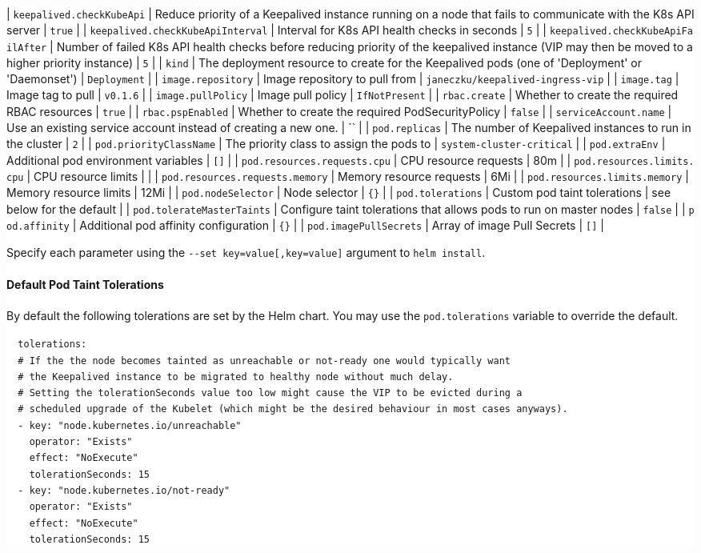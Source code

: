 | `keepalived.checkKubeApi`           | Reduce priority of a Keepalived instance running on a node that fails to communicate with the K8s API server | `true`  |
| `keepalived.checkKubeApiInterval`   | Interval for K8s API health checks in seconds                    | `5`                                                 |
| `keepalived.checkKubeApiFailAfter`  | Number of failed K8s API health checks before reducing priority of the keepalived instance (VIP may then be moved to a higher priority instance) | `5` |
| `kind`                              | The deployment resource to create for the Keepalived pods (one of 'Deployment' or 'Daemonset') | `Deployment`          |
| `image.repository`                  | Image repository to pull from                                    | `janeczku/keepalived-ingress-vip`                   |
| `image.tag`                         | Image tag to pull                                                | `v0.1.6`                                            |
| `image.pullPolicy`                  | Image pull policy                                                | `IfNotPresent`                                      |
| `rbac.create`                       | Whether to create the required RBAC resources                    | `true`                                              |
| `rbac.pspEnabled`                   | Whether to create the required PodSecurityPolicy                 | `false`                                             |
| `serviceAccount.name`               | Use an existing service account instead of creating a new one.   | ``                                                  |
| `pod.replicas`                      | The number of Keepalived instances to run in the cluster         | `2`                                                 |
| `pod.priorityClassName`             | The priority class to assign the pods to                         | `system-cluster-critical`                           |
| `pod.extraEnv`                      | Additional pod environment variables                             | `[]`                                                |
| `pod.resources.requests.cpu`        | CPU resource requests                                            | 80m                                                 |
| `pod.resources.limits.cpu`          | CPU resource limits                                              |                                                     |
| `pod.resources.requests.memory`     | Memory resource requests                                         | 6Mi                                                 |
| `pod.resources.limits.memory`       | Memory resource limits                                           | 12Mi                                                |
| `pod.nodeSelector`                  | Node selector                                                    | `{}`                                                |
| `pod.tolerations`                   | Custom pod taint tolerations                                     | see below for the default                           |
| `pod.tolerateMasterTaints`          | Configure taint tolerations that allows pods to run on master nodes | `false`                                          |
| `pod.affinity`                      | Additional pod affinity configuration                            | `{}`                                                |
| `pod.imagePullSecrets`              | Array of image Pull Secrets                                      | `[]`                                                |

Specify each parameter using the `--set key=value[,key=value]` argument to `helm install`.

#### Default Pod Taint Tolerations

By default the following tolerations are set by the Helm chart. You may use the `pod.tolerations` variable to override the default.

```
  tolerations:
  # If the the node becomes tainted as unreachable or not-ready one would typically want
  # the Keepalived instance to be migrated to healthy node without much delay.
  # Setting the tolerationSeconds value too low might cause the VIP to be evicted during a
  # scheduled upgrade of the Kubelet (which might be the desired behaviour in most cases anyways).
  - key: "node.kubernetes.io/unreachable"
    operator: "Exists"
    effect: "NoExecute"
    tolerationSeconds: 15
  - key: "node.kubernetes.io/not-ready"
    operator: "Exists"
    effect: "NoExecute"
    tolerationSeconds: 15
```
